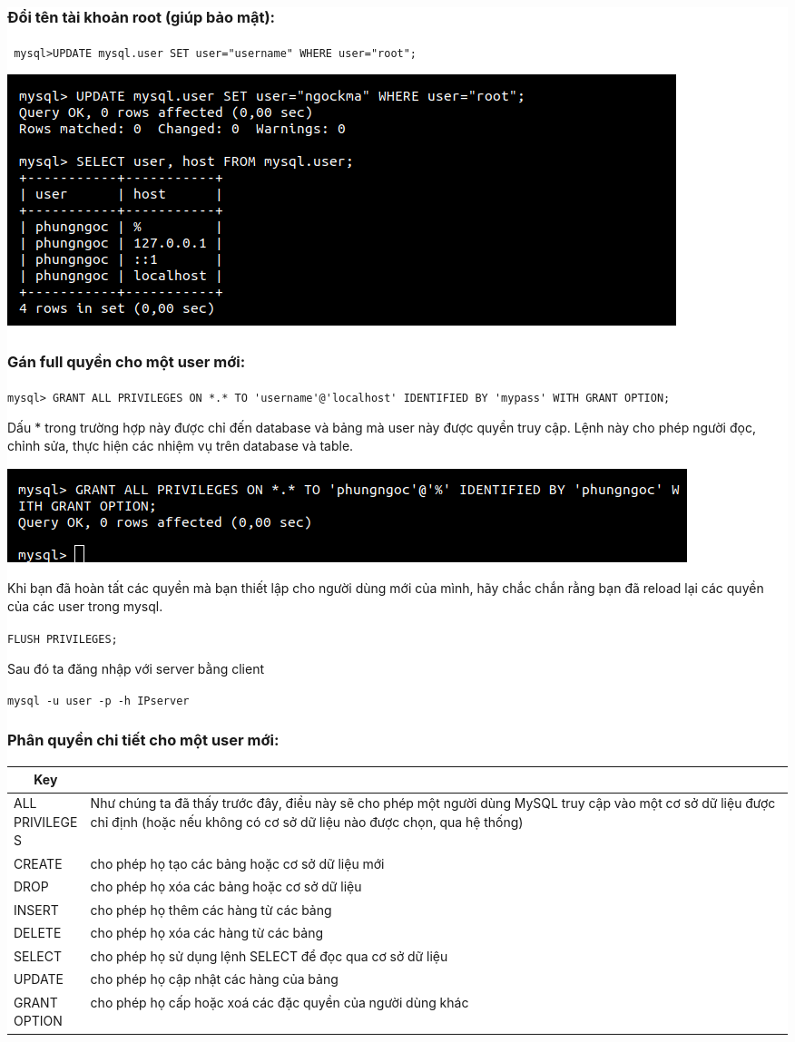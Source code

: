 ### Đổi tên tài khoản root (giúp bảo mật):
```
 mysql>UPDATE mysql.user SET user="username" WHERE user="root";
```
![](../images/screen12.png)

### Gán full quyền cho một user mới:
```
mysql> GRANT ALL PRIVILEGES ON *.* TO 'username'@'localhost' IDENTIFIED BY 'mypass' WITH GRANT OPTION;
```
Dấu * trong trường hợp này được chỉ đến database và bảng mà user này được quyền truy cập. Lệnh này cho phép người đọc, chỉnh sửa, thực hiện các nhiệm vụ trên database và table.

![](../images/a1.png)

Khi bạn đã hoàn tất các quyền mà bạn thiết lập cho người dùng mới của mình, hãy chắc chắn rằng bạn đã reload lại các quyền của các user trong mysql.
```
FLUSH PRIVILEGES;
```
Sau đó ta đăng nhập với server bằng client
```
mysql -u user -p -h IPserver
```

### Phân quyền chi tiết cho một user mới:

|Key| |
| ----- | ----- |	
| ALL PRIVILEGES |	Như chúng ta đã thấy trước đây, điều này sẽ cho phép một người dùng MySQL truy cập vào một cơ sở dữ liệu được chỉ định (hoặc nếu không có cơ sở dữ liệu nào được chọn, qua hệ thống) |
| CREATE	| cho phép họ tạo các bảng hoặc cơ sở dữ liệu mới
| DROP | cho phép họ xóa các bảng hoặc cơ sở dữ liệu
| INSERT |	cho phép họ thêm các hàng từ các bảng
| DELETE |	cho phép họ xóa các hàng từ các bảng
| SELECT | cho phép họ sử dụng lệnh SELECT để đọc qua cơ sở dữ liệu
| UPDATE | cho phép họ cập nhật các hàng của bảng
| GRANT OPTION | cho phép họ cấp hoặc xoá các đặc quyền của người dùng khác |
